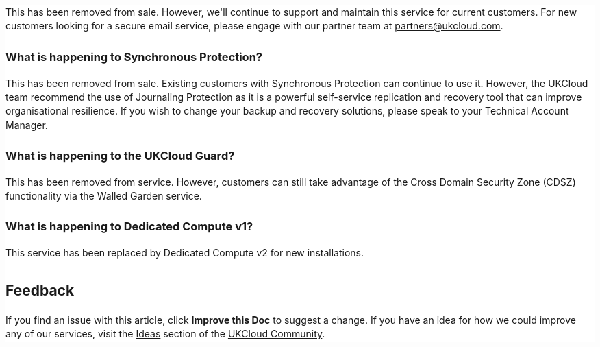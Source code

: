 This has been removed from sale. However, we'll continue to support and maintain this service for current customers. For new customers looking for a secure email service, please engage with our partner team at <partners@ukcloud.com>.

### What is happening to Synchronous Protection?

This has been removed from sale. Existing customers with Synchronous Protection can continue to use it. However, the UKCloud team recommend the use of Journaling Protection as it is a powerful self-service replication and recovery tool that can improve organisational resilience. If you wish to change your backup and recovery solutions, please speak to your Technical Account Manager.

### What is happening to the UKCloud Guard?

This has been removed from service. However, customers can still take advantage of the Cross Domain Security Zone (CDSZ) functionality via the Walled Garden service.

### What is happening to Dedicated Compute v1?

This service has been replaced by Dedicated Compute v2 for new installations.

## Feedback

If you find an issue with this article, click **Improve this Doc** to suggest a change. If you have an idea for how we could improve any of our services, visit the [Ideas](https://community.ukcloud.com/ideas) section of the [UKCloud Community](https://community.ukcloud.com).
